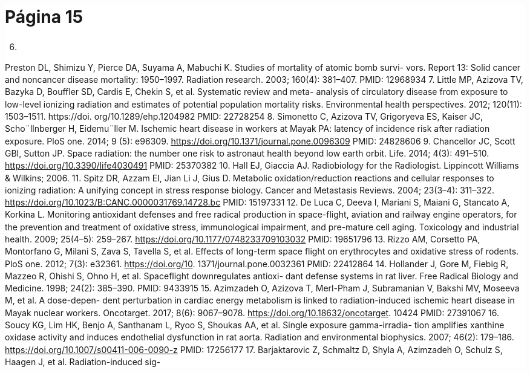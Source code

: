
# Página 15

6.
Preston DL, Shimizu Y, Pierce DA, Suyama A, Mabuchi K. Studies of mortality of atomic bomb survi-
vors. Report 13: Solid cancer and noncancer disease mortality: 1950–1997. Radiation research. 2003;
160(4): 381–407. PMID: 12968934
7.
Little MP, Azizova TV, Bazyka D, Bouffler SD, Cardis E, Chekin S, et al. Systematic review and meta-
analysis of circulatory disease from exposure to low-level ionizing radiation and estimates of potential
population mortality risks. Environmental health perspectives. 2012; 120(11): 1503–1511. https://doi.
org/10.1289/ehp.1204982 PMID: 22728254
8.
Simonetto C, Azizova TV, Grigoryeva ES, Kaiser JC, Scho¨llnberger H, Eidemu¨ller M. Ischemic heart
disease in workers at Mayak PA: latency of incidence risk after radiation exposure. PloS one. 2014; 9
(5): e96309. https://doi.org/10.1371/journal.pone.0096309 PMID: 24828606
9.
Chancellor JC, Scott GBI, Sutton JP. Space radiation: the number one risk to astronaut health beyond
low earth orbit. Life. 2014; 4(3): 491–510. https://doi.org/10.3390/life4030491 PMID: 25370382
10.
Hall EJ, Giaccia AJ. Radiobiology for the Radiologist. Lippincott Williams & Wilkins; 2006.
11.
Spitz DR, Azzam EI, Jian Li J, Gius D. Metabolic oxidation/reduction reactions and cellular responses to
ionizing radiation: A unifying concept in stress response biology. Cancer and Metastasis Reviews.
2004; 23(3–4): 311–322. https://doi.org/10.1023/B:CANC.0000031769.14728.bc PMID: 15197331
12.
De Luca C, Deeva I, Mariani S, Maiani G, Stancato A, Korkina L. Monitoring antioxidant defenses and
free radical production in space-flight, aviation and railway engine operators, for the prevention and
treatment of oxidative stress, immunological impairment, and pre-mature cell aging. Toxicology and
industrial health. 2009; 25(4–5): 259–267. https://doi.org/10.1177/0748233709103032 PMID:
19651796
13.
Rizzo AM, Corsetto PA, Montorfano G, Milani S, Zava S, Tavella S, et al. Effects of long-term space
flight on erythrocytes and oxidative stress of rodents. PloS one. 2012; 7(3): e32361. https://doi.org/10.
1371/journal.pone.0032361 PMID: 22412864
14.
Hollander J, Gore M, Fiebig R, Mazzeo R, Ohishi S, Ohno H, et al. Spaceflight downregulates antioxi-
dant defense systems in rat liver. Free Radical Biology and Medicine. 1998; 24(2): 385–390. PMID:
9433915
15.
Azimzadeh O, Azizova T, Merl-Pham J, Subramanian V, Bakshi MV, Moseeva M, et al. A dose-depen-
dent perturbation in cardiac energy metabolism is linked to radiation-induced ischemic heart disease in
Mayak nuclear workers. Oncotarget. 2017; 8(6): 9067–9078. https://doi.org/10.18632/oncotarget.
10424 PMID: 27391067
16.
Soucy KG, Lim HK, Benjo A, Santhanam L, Ryoo S, Shoukas AA, et al. Single exposure gamma-irradia-
tion amplifies xanthine oxidase activity and induces endothelial dysfunction in rat aorta. Radiation and
environmental biophysics. 2007; 46(2): 179–186. https://doi.org/10.1007/s00411-006-0090-z PMID:
17256177
17.
Barjaktarovic Z, Schmaltz D, Shyla A, Azimzadeh O, Schulz S, Haagen J, et al. Radiation-induced sig-